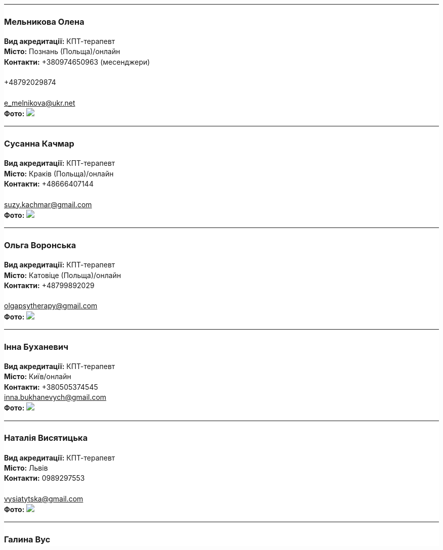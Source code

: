 
---

### Мельникова Олена

**Вид акредитації:** КПТ-терапевт  
**Місто:** Познань (Польща)/онлайн  
**Контакти:** +380974650963 (месенджери)<br><br>+48792029874<br><br>[e_melnikova@ukr.net](mailto:e_melnikova@ukr.net)  
**Фото:** ![](img/cbt-reg/media/image56.jpg)  


---

### Сусанна Качмар

**Вид акредитації:** КПТ-терапевт  
**Місто:** Краків (Польща)/онлайн  
**Контакти:** +48666407144<br><br>suzy.kachmar@gmail.com  
**Фото:** ![](img/cbt-reg/media/image70.png)  


---

### Ольга Воронська

**Вид акредитації:** КПТ-терапевт  
**Місто:** Катовіце (Польща)/онлайн  
**Контакти:** +48799892029<br><br>olgapsytherapy@gmail.com  
**Фото:** ![](img/cbt-reg/media/image57.jpg)  


---

### Інна Буханевич

**Вид акредитації:** КПТ-терапевт  
**Місто:** Київ/онлайн  
**Контакти:** +380505374545  <br>inna.bukhanevych@gmail.com  
**Фото:** ![](img/cbt-reg/media/image78.png)  


---

### Наталія Висятицька

**Вид акредитації:** КПТ-терапевт  
**Місто:** Львів  
**Контакти:** 0989297553<br><br>[vysiatytska@gmail.com](mailto:vysiatytska@gmail.com)  
**Фото:** ![](img/cbt-reg/media/image41.jpg)  


---

### Галина Вус
